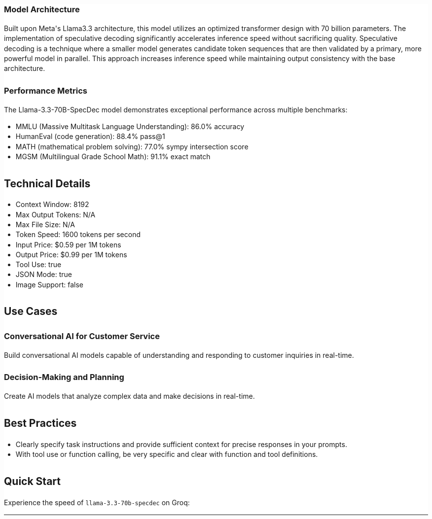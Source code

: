 ### Model Architecture

Built upon Meta's Llama3.3 architecture, this model utilizes an optimized transformer design with 70 billion parameters. The implementation of speculative decoding significantly accelerates inference speed without sacrificing quality. Speculative decoding is a technique where a smaller model generates candidate token sequences that are then validated by a primary, more powerful model in parallel. This approach increases inference speed while maintaining output consistency with the base architecture.

### Performance Metrics

The Llama-3.3-70B-SpecDec model demonstrates exceptional performance across multiple benchmarks:

* MMLU (Massive Multitask Language Understanding): 86.0% accuracy
* HumanEval (code generation): 88.4% pass@1
* MATH (mathematical problem solving): 77.0% sympy intersection score
* MGSM (Multilingual Grade School Math): 91.1% exact match

## Technical Details

* Context Window: 8192
* Max Output Tokens: N/A
* Max File Size: N/A
* Token Speed: 1600 tokens per second
* Input Price: $0.59 per 1M tokens
* Output Price: $0.99 per 1M tokens
* Tool Use: true
* JSON Mode: true
* Image Support: false

## Use Cases

### Conversational AI for Customer Service

Build conversational AI models capable of understanding and responding to customer inquiries in real-time.

### Decision-Making and Planning

Create AI models that analyze complex data and make decisions in real-time.

## Best Practices

* Clearly specify task instructions and provide sufficient context for precise responses in your prompts.
* With tool use or function calling, be very specific and clear with function and tool definitions.

## Quick Start

Experience the speed of `llama-3.3-70b-specdec` on Groq:

---